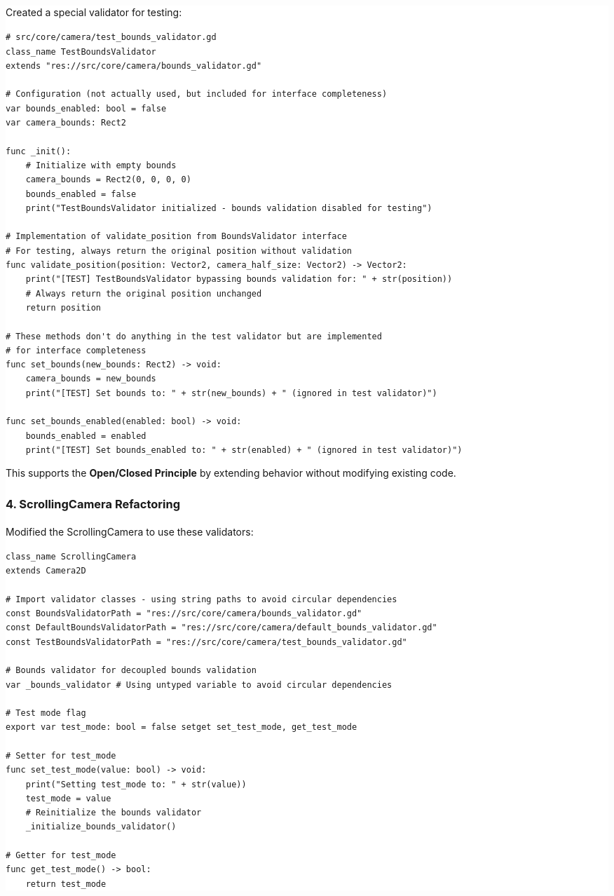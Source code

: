Created a special validator for testing:

```gdscript
# src/core/camera/test_bounds_validator.gd
class_name TestBoundsValidator
extends "res://src/core/camera/bounds_validator.gd"

# Configuration (not actually used, but included for interface completeness)
var bounds_enabled: bool = false
var camera_bounds: Rect2

func _init():
    # Initialize with empty bounds
    camera_bounds = Rect2(0, 0, 0, 0)
    bounds_enabled = false
    print("TestBoundsValidator initialized - bounds validation disabled for testing")

# Implementation of validate_position from BoundsValidator interface
# For testing, always return the original position without validation
func validate_position(position: Vector2, camera_half_size: Vector2) -> Vector2:
    print("[TEST] TestBoundsValidator bypassing bounds validation for: " + str(position))
    # Always return the original position unchanged
    return position

# These methods don't do anything in the test validator but are implemented
# for interface completeness
func set_bounds(new_bounds: Rect2) -> void:
    camera_bounds = new_bounds
    print("[TEST] Set bounds to: " + str(new_bounds) + " (ignored in test validator)")
    
func set_bounds_enabled(enabled: bool) -> void:
    bounds_enabled = enabled
    print("[TEST] Set bounds_enabled to: " + str(enabled) + " (ignored in test validator)")
```

This supports the **Open/Closed Principle** by extending behavior without modifying existing code.

### 4. ScrollingCamera Refactoring

Modified the ScrollingCamera to use these validators:

```gdscript
class_name ScrollingCamera
extends Camera2D

# Import validator classes - using string paths to avoid circular dependencies
const BoundsValidatorPath = "res://src/core/camera/bounds_validator.gd"
const DefaultBoundsValidatorPath = "res://src/core/camera/default_bounds_validator.gd"
const TestBoundsValidatorPath = "res://src/core/camera/test_bounds_validator.gd"

# Bounds validator for decoupled bounds validation
var _bounds_validator # Using untyped variable to avoid circular dependencies

# Test mode flag
export var test_mode: bool = false setget set_test_mode, get_test_mode

# Setter for test_mode
func set_test_mode(value: bool) -> void:
    print("Setting test_mode to: " + str(value))
    test_mode = value
    # Reinitialize the bounds validator
    _initialize_bounds_validator()

# Getter for test_mode
func get_test_mode() -> bool:
    return test_mode
```